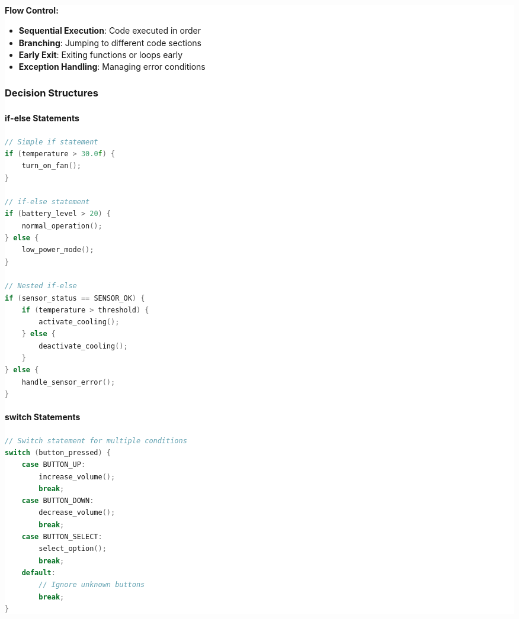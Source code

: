 **Flow Control:**
- **Sequential Execution**: Code executed in order
- **Branching**: Jumping to different code sections
- **Early Exit**: Exiting functions or loops early
- **Exception Handling**: Managing error conditions

### **Decision Structures**

#### **if-else Statements**
```c
// Simple if statement
if (temperature > 30.0f) {
    turn_on_fan();
}

// if-else statement
if (battery_level > 20) {
    normal_operation();
} else {
    low_power_mode();
}

// Nested if-else
if (sensor_status == SENSOR_OK) {
    if (temperature > threshold) {
        activate_cooling();
    } else {
        deactivate_cooling();
    }
} else {
    handle_sensor_error();
}
```

#### **switch Statements**
```c
// Switch statement for multiple conditions
switch (button_pressed) {
    case BUTTON_UP:
        increase_volume();
        break;
    case BUTTON_DOWN:
        decrease_volume();
        break;
    case BUTTON_SELECT:
        select_option();
        break;
    default:
        // Ignore unknown buttons
        break;
}
```
